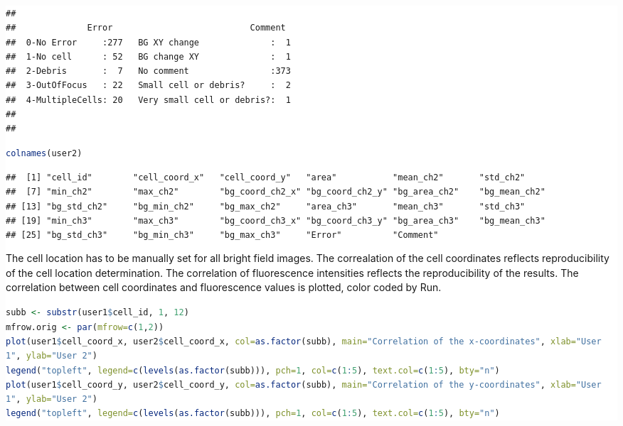 ```
##                                                                                                                   
##              Error                           Comment   
##  0-No Error     :277   BG XY change              :  1  
##  1-No cell      : 52   BG change XY              :  1  
##  2-Debris       :  7   No comment                :373  
##  3-OutOfFocus   : 22   Small cell or debris?     :  2  
##  4-MultipleCells: 20   Very small cell or debris?:  1  
##                                                        
## 
```

```r
colnames(user2)
```

```
##  [1] "cell_id"        "cell_coord_x"   "cell_coord_y"   "area"           "mean_ch2"       "std_ch2"       
##  [7] "min_ch2"        "max_ch2"        "bg_coord_ch2_x" "bg_coord_ch2_y" "bg_area_ch2"    "bg_mean_ch2"   
## [13] "bg_std_ch2"     "bg_min_ch2"     "bg_max_ch2"     "area_ch3"       "mean_ch3"       "std_ch3"       
## [19] "min_ch3"        "max_ch3"        "bg_coord_ch3_x" "bg_coord_ch3_y" "bg_area_ch3"    "bg_mean_ch3"   
## [25] "bg_std_ch3"     "bg_min_ch3"     "bg_max_ch3"     "Error"          "Comment"
```

The cell location has to be manually set for all bright field images. The correalation of the cell coordinates reflects reproducibility of the cell location determination. The correlation of fluorescence intensities reflects the reproducibility of the results. The correlation between cell coordinates and fluorescence values is plotted, color coded by Run.


```r
subb <- substr(user1$cell_id, 1, 12)
mfrow.orig <- par(mfrow=c(1,2))
plot(user1$cell_coord_x, user2$cell_coord_x, col=as.factor(subb), main="Correlation of the x-coordinates", xlab="User 1", ylab="User 2")
legend("topleft", legend=c(levels(as.factor(subb))), pch=1, col=c(1:5), text.col=c(1:5), bty="n")
plot(user1$cell_coord_y, user2$cell_coord_y, col=as.factor(subb), main="Correlation of the y-coordinates", xlab="User 1", ylab="User 2")
legend("topleft", legend=c(levels(as.factor(subb))), pch=1, col=c(1:5), text.col=c(1:5), bty="n")
```
